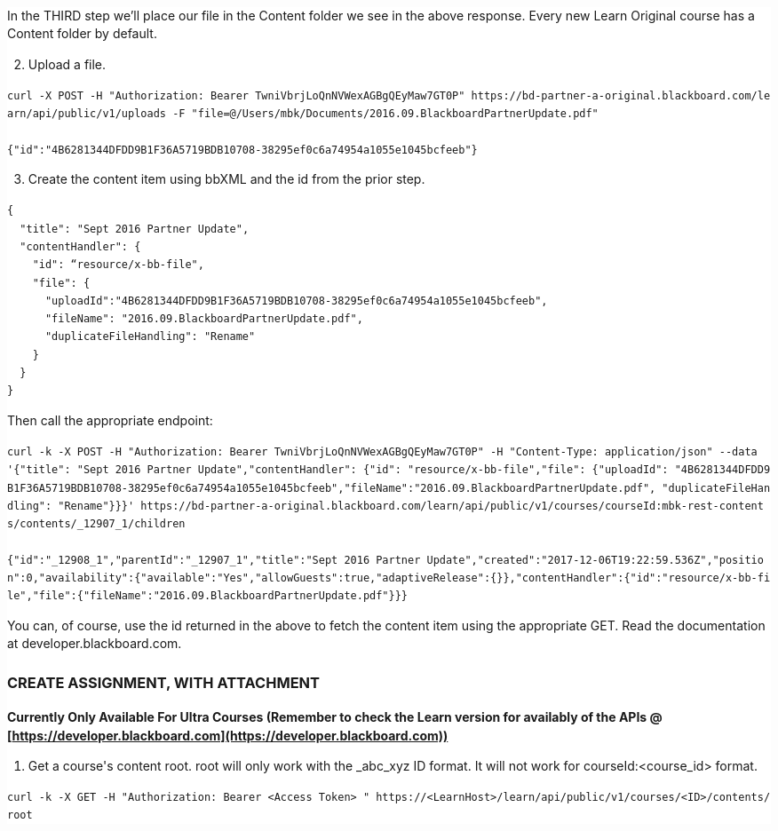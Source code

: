 In the THIRD step we’ll place our file in the Content folder we see in the
above response. Every new Learn Original course has a Content folder by
default.

2. Upload a file.
```
curl -X POST -H "Authorization: Bearer TwniVbrjLoQnNVWexAGBgQEyMaw7GT0P" https://bd-partner-a-original.blackboard.com/learn/api/public/v1/uploads -F "file=@/Users/mbk/Documents/2016.09.BlackboardPartnerUpdate.pdf"

{"id":"4B6281344DFDD9B1F36A5719BDB10708-38295ef0c6a74954a1055e1045bcfeeb"}
```

3. Create the content item using bbXML and the id from the prior step.
```
{
  "title": "Sept 2016 Partner Update",
  "contentHandler": {
    "id": “resource/x-bb-file",
    "file": {
      "uploadId":"4B6281344DFDD9B1F36A5719BDB10708-38295ef0c6a74954a1055e1045bcfeeb",
      "fileName": "2016.09.BlackboardPartnerUpdate.pdf",
      "duplicateFileHandling": "Rename"
    }
  }
}
```

Then call the appropriate endpoint:
```
curl -k -X POST -H "Authorization: Bearer TwniVbrjLoQnNVWexAGBgQEyMaw7GT0P" -H "Content-Type: application/json" --data '{"title": "Sept 2016 Partner Update","contentHandler": {"id": "resource/x-bb-file","file": {"uploadId": "4B6281344DFDD9B1F36A5719BDB10708-38295ef0c6a74954a1055e1045bcfeeb","fileName":"2016.09.BlackboardPartnerUpdate.pdf", "duplicateFileHandling": "Rename"}}}' https://bd-partner-a-original.blackboard.com/learn/api/public/v1/courses/courseId:mbk-rest-contents/contents/_12907_1/children

{"id":"_12908_1","parentId":"_12907_1","title":"Sept 2016 Partner Update","created":"2017-12-06T19:22:59.536Z","position":0,"availability":{"available":"Yes","allowGuests":true,"adaptiveRelease":{}},"contentHandler":{"id":"resource/x-bb-file","file":{"fileName":"2016.09.BlackboardPartnerUpdate.pdf"}}}
```

You can, of course, use the id returned in the above to fetch the content item
using the appropriate GET. Read the documentation at developer.blackboard.com.

### CREATE ASSIGNMENT, WITH ATTACHMENT

**Currently Only Available For Ultra Courses (Remember to check the Learn version for availably of the APIs @ [https://developer.blackboard.com](https://developer.blackboard.com))**

1. Get a course's content root. root will only work with the _abc_xyz ID
format. It will not work for courseId:<course_id> format.
```
curl -k -X GET -H "Authorization: Bearer <Access Token> " https://<LearnHost>/learn/api/public/v1/courses/<ID>/contents/root
```
